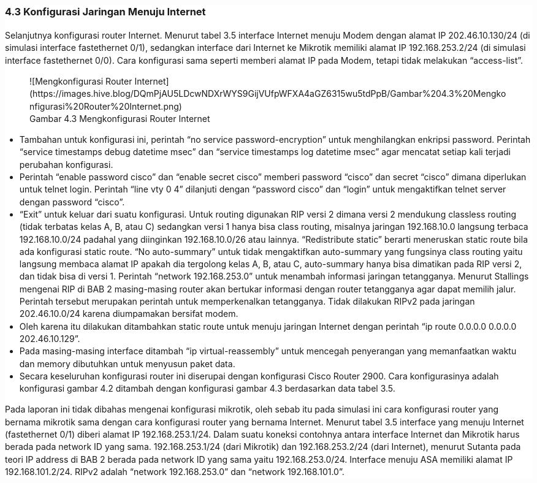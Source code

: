 <div class="video-container"><iframe src="https://lbry.tv/$/embed/2-debugging-and-password-packet-tracer/e42f032ebec7a7d788d30d301fca62c5bd3c0e35?r=FEwrQKrpAjwHupnPE2nGBDmTuS4ZhSJM" frameborder="0" allowfullscreen=""></iframe></div>

### 4.3 Konfigurasi Jaringan Menuju Internet

<div class="video-container"><iframe src="https://lbry.tv/$/embed/3-setting-ip-address-on-interfaces/d85d332a22a1ab4d2d9f9a9baf61934199b05598?r=FEwrQKrpAjwHupnPE2nGBDmTuS4ZhSJM" frameborder="0" allowfullscreen=""></iframe></div>

Selanjutnya konfigurasi router Internet. Menurut tabel 3.5 interface Internet menuju Modem dengan alamat IP 202.46.10.130/24 (di simulasi interface fastethernet 0/1), sedangkan interface dari Internet ke Mikrotik memiliki alamat IP 192.168.253.2/24 (di simulasi interface fastethernet 0/0). Cara konfigurasi sama seperti memberi alamat IP pada Modem, tetapi tidak melakukan “access-list”.

<figure>![Mengkonfigurasi Router Internet](https://images.hive.blog/DQmPjAU5LDcwNDXrWYS9GijVUfpWFXA4aGZ6315wu5tdPpB/Gambar%204.3%20Mengkonfigurasi%20Router%20Internet.png)

<figcaption>Gambar 4.3 Mengkonfigurasi Router Internet</figcaption>

</figure>

*   Tambahan untuk konfigurasi ini, perintah “no service password-encryption” untuk menghilangkan enkripsi password. Perintah “service timestamps debug datetime msec” dan “service timestamps log datetime msec” agar mencatat setiap kali terjadi perubahan konfigurasi.
*   Perintah “enable password cisco” dan “enable secret cisco” memberi password “cisco” dan secret “cisco” dimana diperlukan untuk telnet login. Perintah “line vty 0 4” dilanjuti dengan “password cisco” dan “login” untuk mengaktifkan telnet server dengan password “cisco”.
*   “Exit” untuk keluar dari suatu konfigurasi. Untuk routing digunakan RIP versi 2 dimana versi 2 mendukung classless routing (tidak terbatas kelas A, B, atau C) sedangkan versi 1 hanya bisa class routing, misalnya jaringan 192.168.10.0 langsung terbaca 192.168.10.0/24 padahal yang diinginkan 192.168.10.0/26 atau lainnya. “Redistribute static” berarti meneruskan static route bila ada konfigurasi static route. “No auto-summary” untuk tidak mengaktifkan auto-summary yang fungsinya class routing yaitu langsung membaca alamat IP apakah dia tergolong kelas A, B, atau C, auto-summary hanya bisa dimatikan pada RIP versi 2, dan tidak bisa di versi 1\. Perintah “network 192.168.253.0” untuk menambah informasi jaringan tetangganya. Menurut Stallings mengenai RIP di BAB 2 masing-masing router akan bertukar informasi dengan router tetangganya agar dapat memilih jalur. Perintah tersebut merupakan perintah untuk memperkenalkan tetangganya. Tidak dilakukan RIPv2 pada jaringan 202.46.10.0/24 karena diumpamakan bersifat modem.
*   Oleh karena itu dilakukan ditambahkan static route untuk menuju jaringan Internet dengan perintah “ip route 0.0.0.0 0.0.0.0 202.46.10.129”.
*   Pada masing-masing interface ditambah “ip virtual-reassembly” untuk mencegah penyerangan yang memanfaatkan waktu dan memory dibutuhkan untuk menyusun paket data.
*   Secara keseluruhan konfigurasi router ini diserupai dengan konfigurasi Cisco Router 2900\. Cara konfigurasinya adalah konfigurasi gambar 4.2 ditambah dengan konfigurasi gambar 4.3 berdasarkan data tabel 3.5.

<div class="video-container"><iframe src="https://lbry.tv/$/embed/4-ripv2-and-static-routing-packet-tracer/d2c19a4996589fdf4c521f1b04887a577873b8a6?r=FEwrQKrpAjwHupnPE2nGBDmTuS4ZhSJM" frameborder="0" allowfullscreen=""></iframe></div>

Pada laporan ini tidak dibahas mengenai konfigurasi mikrotik, oleh sebab itu pada simulasi ini cara konfigurasi router yang bernama mikrotik sama dengan cara konfigurasi router yang bernama Internet. Menurut tabel 3.5 interface yang menuju Internet (fastethernet 0/1) diberi alamat IP 192.168.253.1/24\. Dalam suatu koneksi contohnya antara interface Internet dan Mikrotik harus berada pada network ID yang sama. 192.168.253.1/24 (dari Mikrotik) dan 192.168.253.2/24 (dari Internet), menurut Sutanta pada teori IP address di BAB 2 berada pada network ID yang sama yaitu 192.168.253.0/24\. Interface menuju ASA memiliki alamat IP 192.168.101.2/24\. RIPv2 adalah “network 192.168.253.0” dan “network 192.168.101.0”.
